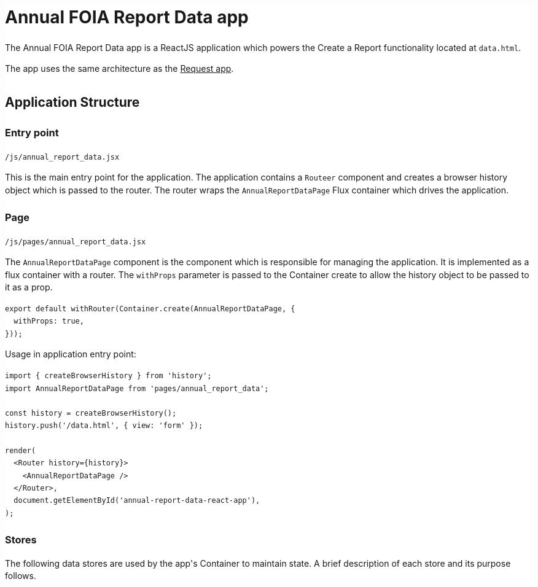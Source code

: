 # Annual FOIA Report Data app

The Annual FOIA Report Data app is a ReactJS application which powers the
Create a Report functionality located at `data.html`.

The app uses the same architecture as the [Request app](request-app.md).

## Application Structure


### Entry point

`/js/annual_report_data.jsx`

This is the main entry point for the application. The application contains a 
`Routeer` component and creates a browser history object which is passed to the 
router. The router wraps the `AnnualReportDataPage` Flux container which drives 
the application.


### Page

`/js/pages/annual_report_data.jsx`

The `AnnualReportDataPage` component is the component which is responsible for 
managing the application. It is implemented as a flux container with a router. 
The `withProps` parameter is passed to the Container create to allow
the history object to be passed to it as a prop.
```
export default withRouter(Container.create(AnnualReportDataPage, {
  withProps: true,
}));
```

Usage in application entry point:
```
import { createBrowserHistory } from 'history';
import AnnualReportDataPage from 'pages/annual_report_data';

const history = createBrowserHistory();
history.push('/data.html', { view: 'form' });

render(
  <Router history={history}>
    <AnnualReportDataPage />
  </Router>,
  document.getElementById('annual-report-data-react-app'),
);
```


### Stores

The following data stores are used by the app's Container to maintain state. A 
brief description of each store and its purpose follows.
